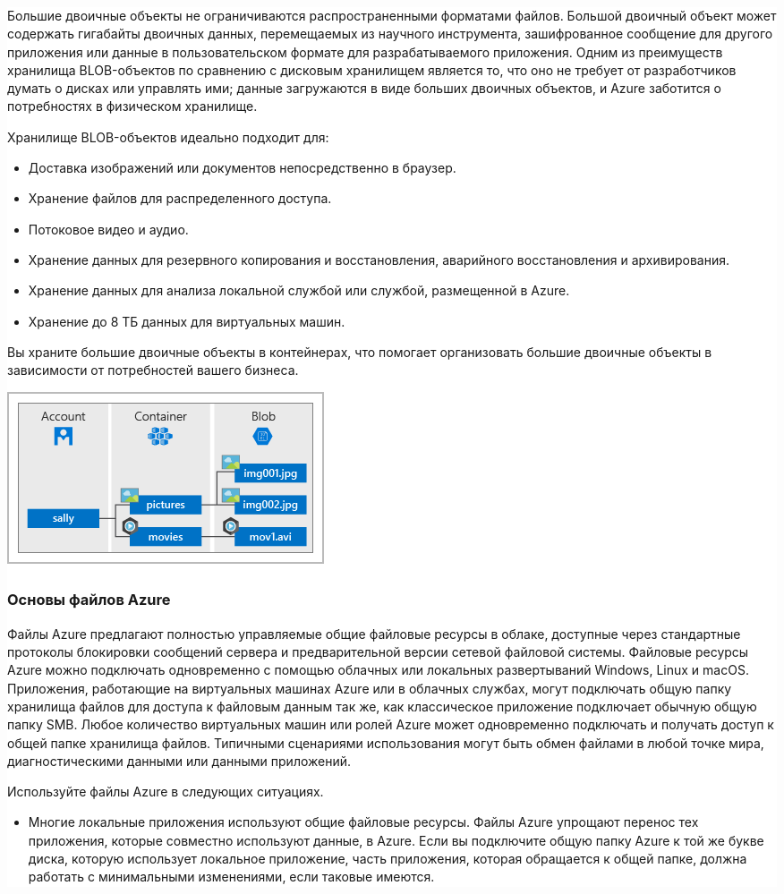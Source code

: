 Большие двоичные объекты не ограничиваются распространенными форматами файлов. Большой двоичный объект может содержать гигабайты двоичных данных, перемещаемых из научного инструмента, зашифрованное сообщение для другого приложения или данные в пользовательском формате для разрабатываемого приложения. Одним из преимуществ хранилища BLOB-объектов по сравнению с дисковым хранилищем является то, что оно не требует от разработчиков думать о дисках или управлять ими; данные загружаются в виде больших двоичных объектов, и Azure заботится о потребностях в физическом хранилище.

Хранилище BLOB-объектов идеально подходит для:

- Доставка изображений или документов непосредственно в браузер.

- Хранение файлов для распределенного доступа.

- Потоковое видео и аудио.

- Хранение данных для резервного копирования и восстановления, аварийного восстановления и архивирования.

- Хранение данных для анализа локальной службой или службой, размещенной в Azure.

- Хранение до 8 ТБ данных для виртуальных машин.

Вы храните большие двоичные объекты в контейнерах, что помогает организовать большие двоичные объекты в зависимости от потребностей вашего бизнеса.

![Объекты данных](./assets/22.png)

### Основы файлов Azure

Файлы Azure предлагают полностью управляемые общие файловые ресурсы в облаке, доступные через стандартные протоколы блокировки сообщений сервера и предварительной версии сетевой файловой системы. Файловые ресурсы Azure можно подключать одновременно с помощью облачных или локальных развертываний Windows, Linux и macOS. Приложения, работающие на виртуальных машинах Azure или в облачных службах, могут подключать общую папку хранилища файлов для доступа к файловым данным так же, как классическое приложение подключает обычную общую папку SMB. Любое количество виртуальных машин или ролей Azure может одновременно подключать и получать доступ к общей папке хранилища файлов. Типичными сценариями использования могут быть обмен файлами в любой точке мира, диагностическими данными или данными приложений.

Используйте файлы Azure в следующих ситуациях.

- Многие локальные приложения используют общие файловые ресурсы. Файлы Azure упрощают перенос тех приложения, которые совместно используют данные, в Azure. Если вы подключите общую папку Azure к той же букве диска, которую использует локальное приложение, часть приложения, которая обращается к общей папке, должна работать с минимальными изменениями, если таковые имеются.
